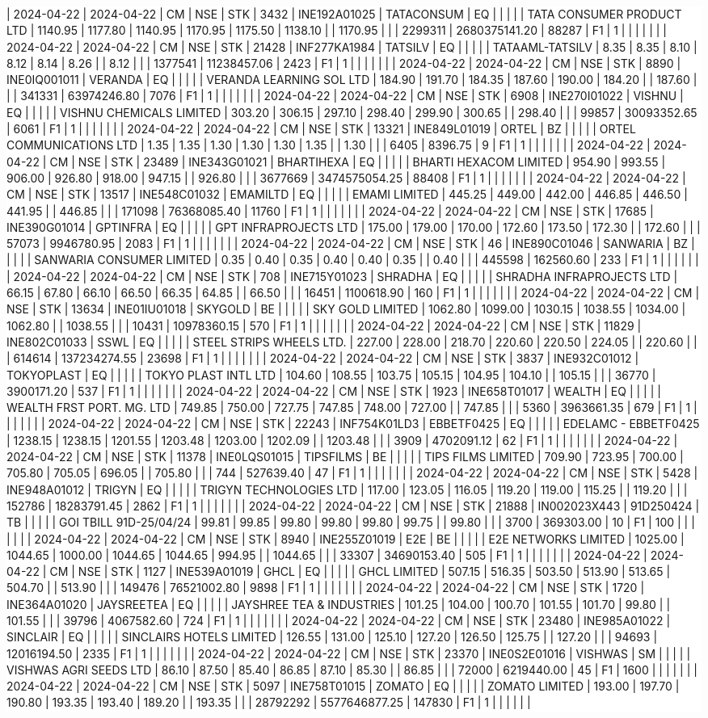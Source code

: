 | 2024-04-22 | 2024-04-22 | CM | NSE | STK | 3432 | INE192A01025 | TATACONSUM | EQ |  |  |  |  | TATA CONSUMER PRODUCT LTD | 1140.95 | 1177.80 | 1140.95 | 1170.95 | 1175.50 | 1138.10 |  | 1170.95 |  |  | 2299311 | 2680375141.20 | 88287 | F1 | 1 |  |  |  |  |  |
| 2024-04-22 | 2024-04-22 | CM | NSE | STK | 21428 | INF277KA1984 | TATSILV | EQ |  |  |  |  | TATAAML-TATSILV | 8.35 | 8.35 | 8.10 | 8.12 | 8.14 | 8.26 |  | 8.12 |  |  | 1377541 | 11238457.06 | 2423 | F1 | 1 |  |  |  |  |  |
| 2024-04-22 | 2024-04-22 | CM | NSE | STK | 8890 | INE0IQ001011 | VERANDA | EQ |  |  |  |  | VERANDA LEARNING SOL LTD | 184.90 | 191.70 | 184.35 | 187.60 | 190.00 | 184.20 |  | 187.60 |  |  | 341331 | 63974246.80 | 7076 | F1 | 1 |  |  |  |  |  |
| 2024-04-22 | 2024-04-22 | CM | NSE | STK | 6908 | INE270I01022 | VISHNU | EQ |  |  |  |  | VISHNU CHEMICALS LIMITED | 303.20 | 306.15 | 297.10 | 298.40 | 299.90 | 300.65 |  | 298.40 |  |  | 99857 | 30093352.65 | 6061 | F1 | 1 |  |  |  |  |  |
| 2024-04-22 | 2024-04-22 | CM | NSE | STK | 13321 | INE849L01019 | ORTEL | BZ |  |  |  |  | ORTEL COMMUNICATIONS LTD | 1.35 | 1.35 | 1.30 | 1.30 | 1.30 | 1.35 |  | 1.30 |  |  | 6405 | 8396.75 | 9 | F1 | 1 |  |  |  |  |  |
| 2024-04-22 | 2024-04-22 | CM | NSE | STK | 23489 | INE343G01021 | BHARTIHEXA | EQ |  |  |  |  | BHARTI HEXACOM LIMITED | 954.90 | 993.55 | 906.00 | 926.80 | 918.00 | 947.15 |  | 926.80 |  |  | 3677669 | 3474575054.25 | 88408 | F1 | 1 |  |  |  |  |  |
| 2024-04-22 | 2024-04-22 | CM | NSE | STK | 13517 | INE548C01032 | EMAMILTD | EQ |  |  |  |  | EMAMI LIMITED | 445.25 | 449.00 | 442.00 | 446.85 | 446.50 | 441.95 |  | 446.85 |  |  | 171098 | 76368085.40 | 11760 | F1 | 1 |  |  |  |  |  |
| 2024-04-22 | 2024-04-22 | CM | NSE | STK | 17685 | INE390G01014 | GPTINFRA | EQ |  |  |  |  | GPT INFRAPROJECTS LTD | 175.00 | 179.00 | 170.00 | 172.60 | 173.50 | 172.30 |  | 172.60 |  |  | 57073 | 9946780.95 | 2083 | F1 | 1 |  |  |  |  |  |
| 2024-04-22 | 2024-04-22 | CM | NSE | STK | 46 | INE890C01046 | SANWARIA | BZ |  |  |  |  | SANWARIA CONSUMER LIMITED | 0.35 | 0.40 | 0.35 | 0.40 | 0.40 | 0.35 |  | 0.40 |  |  | 445598 | 162560.60 | 233 | F1 | 1 |  |  |  |  |  |
| 2024-04-22 | 2024-04-22 | CM | NSE | STK | 708 | INE715Y01023 | SHRADHA | EQ |  |  |  |  | SHRADHA INFRAPROJECTS LTD | 66.15 | 67.80 | 66.10 | 66.50 | 66.35 | 64.85 |  | 66.50 |  |  | 16451 | 1100618.90 | 160 | F1 | 1 |  |  |  |  |  |
| 2024-04-22 | 2024-04-22 | CM | NSE | STK | 13634 | INE01IU01018 | SKYGOLD | BE |  |  |  |  | SKY GOLD LIMITED | 1062.80 | 1099.00 | 1030.15 | 1038.55 | 1034.00 | 1062.80 |  | 1038.55 |  |  | 10431 | 10978360.15 | 570 | F1 | 1 |  |  |  |  |  |
| 2024-04-22 | 2024-04-22 | CM | NSE | STK | 11829 | INE802C01033 | SSWL | EQ |  |  |  |  | STEEL STRIPS WHEELS LTD. | 227.00 | 228.00 | 218.70 | 220.60 | 220.50 | 224.05 |  | 220.60 |  |  | 614614 | 137234274.55 | 23698 | F1 | 1 |  |  |  |  |  |
| 2024-04-22 | 2024-04-22 | CM | NSE | STK | 3837 | INE932C01012 | TOKYOPLAST | EQ |  |  |  |  | TOKYO PLAST INTL LTD | 104.60 | 108.55 | 103.75 | 105.15 | 104.95 | 104.10 |  | 105.15 |  |  | 36770 | 3900171.20 | 537 | F1 | 1 |  |  |  |  |  |
| 2024-04-22 | 2024-04-22 | CM | NSE | STK | 1923 | INE658T01017 | WEALTH | EQ |  |  |  |  | WEALTH FRST PORT. MG. LTD | 749.85 | 750.00 | 727.75 | 747.85 | 748.00 | 727.00 |  | 747.85 |  |  | 5360 | 3963661.35 | 679 | F1 | 1 |  |  |  |  |  |
| 2024-04-22 | 2024-04-22 | CM | NSE | STK | 22243 | INF754K01LD3 | EBBETF0425 | EQ |  |  |  |  | EDELAMC - EBBETF0425 | 1238.15 | 1238.15 | 1201.55 | 1203.48 | 1203.00 | 1202.09 |  | 1203.48 |  |  | 3909 | 4702091.12 | 62 | F1 | 1 |  |  |  |  |  |
| 2024-04-22 | 2024-04-22 | CM | NSE | STK | 11378 | INE0LQS01015 | TIPSFILMS | BE |  |  |  |  | TIPS FILMS LIMITED | 709.90 | 723.95 | 700.00 | 705.80 | 705.05 | 696.05 |  | 705.80 |  |  | 744 | 527639.40 | 47 | F1 | 1 |  |  |  |  |  |
| 2024-04-22 | 2024-04-22 | CM | NSE | STK | 5428 | INE948A01012 | TRIGYN | EQ |  |  |  |  | TRIGYN TECHNOLOGIES LTD | 117.00 | 123.05 | 116.05 | 119.20 | 119.00 | 115.25 |  | 119.20 |  |  | 152786 | 18283791.45 | 2862 | F1 | 1 |  |  |  |  |  |
| 2024-04-22 | 2024-04-22 | CM | NSE | STK | 21888 | IN002023X443 | 91D250424 | TB |  |  |  |  | GOI TBILL 91D-25/04/24 | 99.81 | 99.85 | 99.80 | 99.80 | 99.80 | 99.75 |  | 99.80 |  |  | 3700 | 369303.00 | 10 | F1 | 100 |  |  |  |  |  |
| 2024-04-22 | 2024-04-22 | CM | NSE | STK | 8940 | INE255Z01019 | E2E | BE |  |  |  |  | E2E NETWORKS LIMITED | 1025.00 | 1044.65 | 1000.00 | 1044.65 | 1044.65 | 994.95 |  | 1044.65 |  |  | 33307 | 34690153.40 | 505 | F1 | 1 |  |  |  |  |  |
| 2024-04-22 | 2024-04-22 | CM | NSE | STK | 1127 | INE539A01019 | GHCL | EQ |  |  |  |  | GHCL LIMITED | 507.15 | 516.35 | 503.50 | 513.90 | 513.65 | 504.70 |  | 513.90 |  |  | 149476 | 76521002.80 | 9898 | F1 | 1 |  |  |  |  |  |
| 2024-04-22 | 2024-04-22 | CM | NSE | STK | 1720 | INE364A01020 | JAYSREETEA | EQ |  |  |  |  | JAYSHREE TEA & INDUSTRIES | 101.25 | 104.00 | 100.70 | 101.55 | 101.70 | 99.80 |  | 101.55 |  |  | 39796 | 4067582.60 | 724 | F1 | 1 |  |  |  |  |  |
| 2024-04-22 | 2024-04-22 | CM | NSE | STK | 23480 | INE985A01022 | SINCLAIR | EQ |  |  |  |  | SINCLAIRS HOTELS LIMITED | 126.55 | 131.00 | 125.10 | 127.20 | 126.50 | 125.75 |  | 127.20 |  |  | 94693 | 12016194.50 | 2335 | F1 | 1 |  |  |  |  |  |
| 2024-04-22 | 2024-04-22 | CM | NSE | STK | 23370 | INE0S2E01016 | VISHWAS | SM |  |  |  |  | VISHWAS AGRI SEEDS LTD | 86.10 | 87.50 | 85.40 | 86.85 | 87.10 | 85.30 |  | 86.85 |  |  | 72000 | 6219440.00 | 45 | F1 | 1600 |  |  |  |  |  |
| 2024-04-22 | 2024-04-22 | CM | NSE | STK | 5097 | INE758T01015 | ZOMATO | EQ |  |  |  |  | ZOMATO LIMITED | 193.00 | 197.70 | 190.80 | 193.35 | 193.40 | 189.20 |  | 193.35 |  |  | 28792292 | 5577646877.25 | 147830 | F1 | 1 |  |  |  |  |  |
